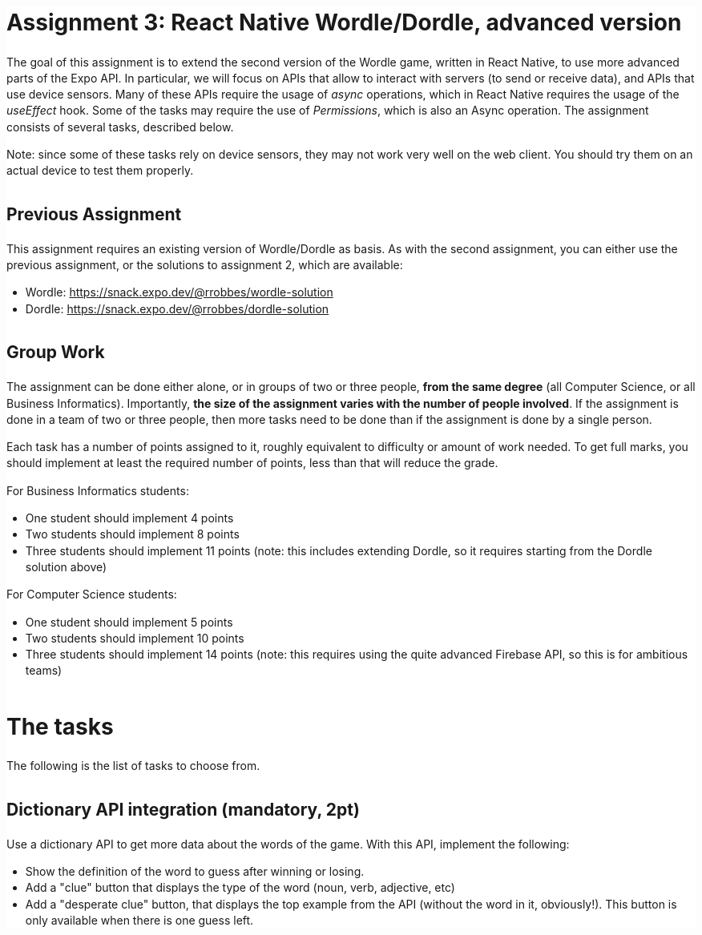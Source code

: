 # Assignment 3: React Native Wordle/Dordle, advanced version

The goal of this assignment is to extend the second version of the Wordle game, written in React Native, to use more advanced parts of the Expo API. In particular, we will focus on APIs that allow to interact with servers (to send or receive data), and APIs that use device sensors. Many of these APIs require the usage of *async* operations, which in React Native requires the usage of the *useEffect* hook. Some of the tasks may require the use of *Permissions*, which is also an Async operation. The assignment consists of several tasks, described below.

Note: since some of these tasks rely on device sensors, they may not work very well on the web client. You should try them on an actual device to test them properly.

## Previous Assignment 
This assignment requires an existing version of Wordle/Dordle as basis. As with the second assignment, you can either use the previous assignment, or the solutions to assignment 2, which are available:
- Wordle: https://snack.expo.dev/@rrobbes/wordle-solution
- Dordle: https://snack.expo.dev/@rrobbes/dordle-solution


## Group Work
The assignment can be done either alone, or in groups of two or three people, **from the same degree** (all Computer Science, or all Business Informatics). Importantly, **the size of the assignment varies with the number of people involved**. If the assignment is done in a team of two or three people, then more tasks need to be done than if the assignment is done by a single person.

Each task has a number of points assigned to it, roughly equivalent to difficulty or amount of work needed. To get full marks, you should implement at least the required number of points, less than that will reduce the grade.

For Business Informatics students:
- One student should implement 4 points 
- Two students should implement 8 points
- Three students should implement 11 points (note: this includes extending Dordle, so it requires starting from the Dordle solution above)

For Computer Science students:
- One student should implement 5 points
- Two students should implement 10 points
- Three students should implement 14 points (note: this requires using the quite advanced Firebase API, so this is for ambitious teams)

# The tasks

The following is the list of tasks to choose from.

## Dictionary API integration (mandatory, 2pt)

Use a dictionary API to get more data about the words of the game. With this API, implement the following:
- Show the definition of the word to guess after winning or losing.
- Add a "clue" button that displays the type of the word (noun, verb, adjective, etc)
- Add a "desperate clue" button, that displays the top example from the API (without the word in it, obviously!). This button is only available when there is one guess left. 
